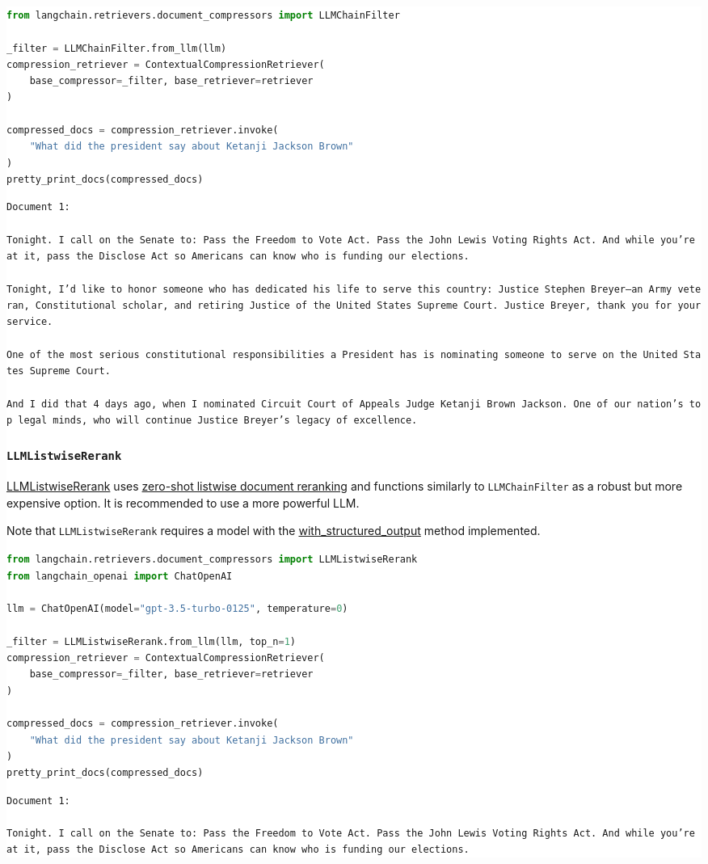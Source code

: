 


```python
from langchain.retrievers.document_compressors import LLMChainFilter

_filter = LLMChainFilter.from_llm(llm)
compression_retriever = ContextualCompressionRetriever(
    base_compressor=_filter, base_retriever=retriever
)

compressed_docs = compression_retriever.invoke(
    "What did the president say about Ketanji Jackson Brown"
)
pretty_print_docs(compressed_docs)
```
```output
Document 1:

Tonight. I call on the Senate to: Pass the Freedom to Vote Act. Pass the John Lewis Voting Rights Act. And while you’re at it, pass the Disclose Act so Americans can know who is funding our elections. 

Tonight, I’d like to honor someone who has dedicated his life to serve this country: Justice Stephen Breyer—an Army veteran, Constitutional scholar, and retiring Justice of the United States Supreme Court. Justice Breyer, thank you for your service. 

One of the most serious constitutional responsibilities a President has is nominating someone to serve on the United States Supreme Court. 

And I did that 4 days ago, when I nominated Circuit Court of Appeals Judge Ketanji Brown Jackson. One of our nation’s top legal minds, who will continue Justice Breyer’s legacy of excellence.
```
### `LLMListwiseRerank`

[LLMListwiseRerank](https://api.python.langchain.com/en/latest/retrievers/langchain.retrievers.document_compressors.listwise_rerank.LLMListwiseRerank.html) uses [zero-shot listwise document reranking](https://arxiv.org/pdf/2305.02156) and functions similarly to `LLMChainFilter` as a robust but more expensive option. It is recommended to use a more powerful LLM.

Note that `LLMListwiseRerank` requires a model with the [with_structured_output](/docs/integrations/chat/) method implemented.


```python
from langchain.retrievers.document_compressors import LLMListwiseRerank
from langchain_openai import ChatOpenAI

llm = ChatOpenAI(model="gpt-3.5-turbo-0125", temperature=0)

_filter = LLMListwiseRerank.from_llm(llm, top_n=1)
compression_retriever = ContextualCompressionRetriever(
    base_compressor=_filter, base_retriever=retriever
)

compressed_docs = compression_retriever.invoke(
    "What did the president say about Ketanji Jackson Brown"
)
pretty_print_docs(compressed_docs)
```
```output
Document 1:

Tonight. I call on the Senate to: Pass the Freedom to Vote Act. Pass the John Lewis Voting Rights Act. And while you’re at it, pass the Disclose Act so Americans can know who is funding our elections. 

```